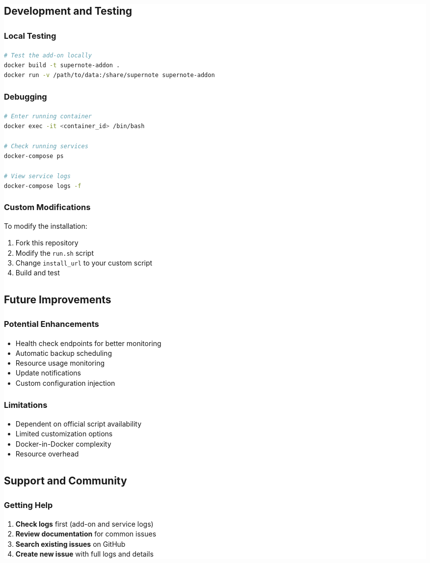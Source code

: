 ## Development and Testing

### Local Testing
```bash
# Test the add-on locally
docker build -t supernote-addon .
docker run -v /path/to/data:/share/supernote supernote-addon
```

### Debugging
```bash
# Enter running container
docker exec -it <container_id> /bin/bash

# Check running services
docker-compose ps

# View service logs
docker-compose logs -f
```

### Custom Modifications
To modify the installation:
1. Fork this repository
2. Modify the `run.sh` script
3. Change `install_url` to your custom script
4. Build and test

## Future Improvements

### Potential Enhancements
- Health check endpoints for better monitoring
- Automatic backup scheduling
- Resource usage monitoring
- Update notifications
- Custom configuration injection

### Limitations
- Dependent on official script availability
- Limited customization options
- Docker-in-Docker complexity
- Resource overhead

## Support and Community

### Getting Help
1. **Check logs** first (add-on and service logs)
2. **Review documentation** for common issues
3. **Search existing issues** on GitHub
4. **Create new issue** with full logs and details
